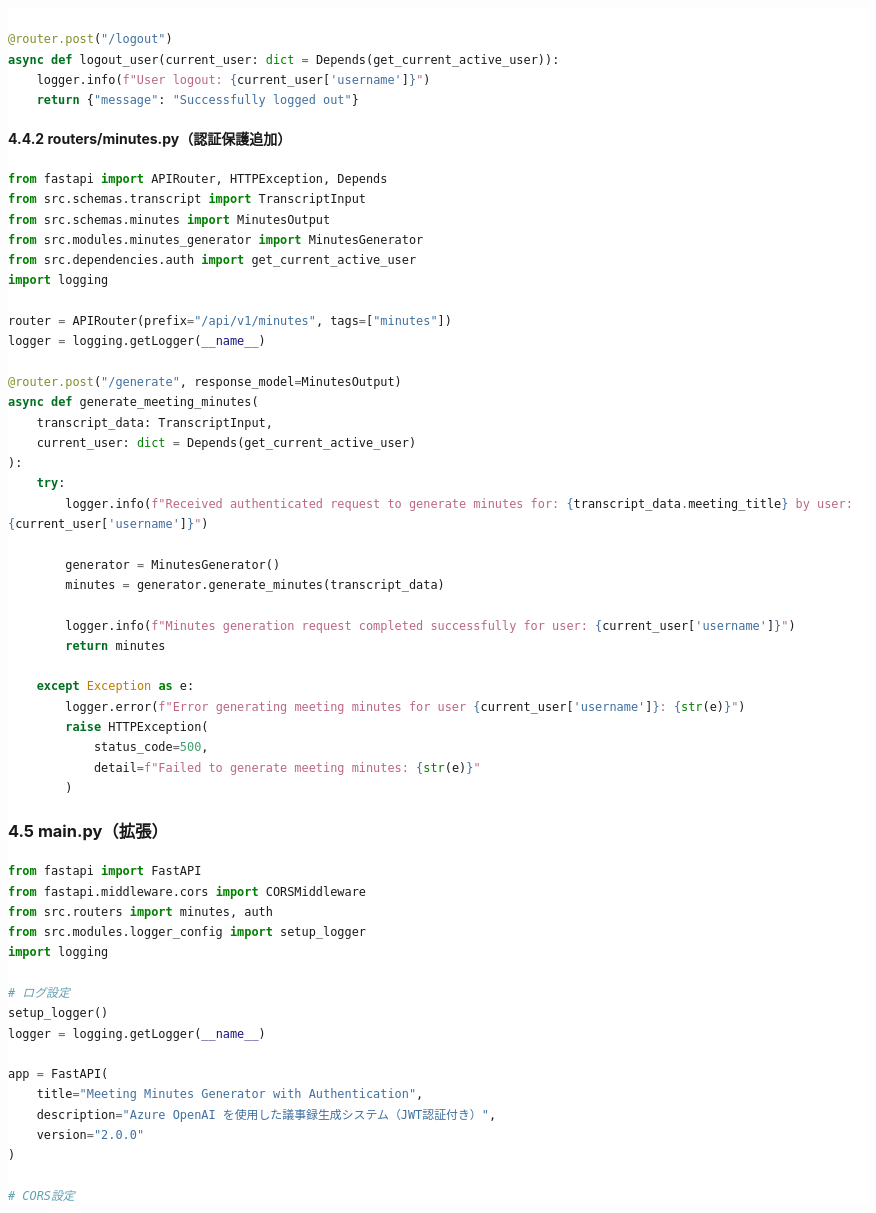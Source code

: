 ```python

@router.post("/logout")
async def logout_user(current_user: dict = Depends(get_current_active_user)):
    logger.info(f"User logout: {current_user['username']}")
    return {"message": "Successfully logged out"}
```

#### 4.4.2 routers/minutes.py（認証保護追加）
```python
from fastapi import APIRouter, HTTPException, Depends
from src.schemas.transcript import TranscriptInput
from src.schemas.minutes import MinutesOutput
from src.modules.minutes_generator import MinutesGenerator
from src.dependencies.auth import get_current_active_user
import logging

router = APIRouter(prefix="/api/v1/minutes", tags=["minutes"])
logger = logging.getLogger(__name__)

@router.post("/generate", response_model=MinutesOutput)
async def generate_meeting_minutes(
    transcript_data: TranscriptInput,
    current_user: dict = Depends(get_current_active_user)
):
    try:
        logger.info(f"Received authenticated request to generate minutes for: {transcript_data.meeting_title} by user: {current_user['username']}")
        
        generator = MinutesGenerator()
        minutes = generator.generate_minutes(transcript_data)
        
        logger.info(f"Minutes generation request completed successfully for user: {current_user['username']}")
        return minutes
        
    except Exception as e:
        logger.error(f"Error generating meeting minutes for user {current_user['username']}: {str(e)}")
        raise HTTPException(
            status_code=500,
            detail=f"Failed to generate meeting minutes: {str(e)}"
        )
```

### 4.5 main.py（拡張）
```python
from fastapi import FastAPI
from fastapi.middleware.cors import CORSMiddleware
from src.routers import minutes, auth
from src.modules.logger_config import setup_logger
import logging

# ログ設定
setup_logger()
logger = logging.getLogger(__name__)

app = FastAPI(
    title="Meeting Minutes Generator with Authentication",
    description="Azure OpenAI を使用した議事録生成システム（JWT認証付き）",
    version="2.0.0"
)

# CORS設定
```